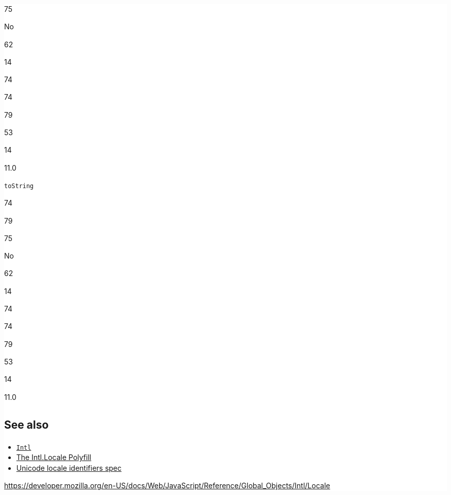 75

No

62

14

74

74

79

53

14

11.0

`toString`

74

79

75

No

62

14

74

74

79

53

14

11.0

## See also

-   [`Intl`](../intl)
-   [The Intl.Locale Polyfill](https://formatjs.io/docs/polyfills/intl-locale)
-   [Unicode locale identifiers spec](https://www.unicode.org/reports/tr35/#Canonical_Unicode_Locale_Identifiers)

<a href="https://developer.mozilla.org/en-US/docs/Web/JavaScript/Reference/Global_Objects/Intl/Locale" class="_attribution-link">https://developer.mozilla.org/en-US/docs/Web/JavaScript/Reference/Global_Objects/Intl/Locale</a>
